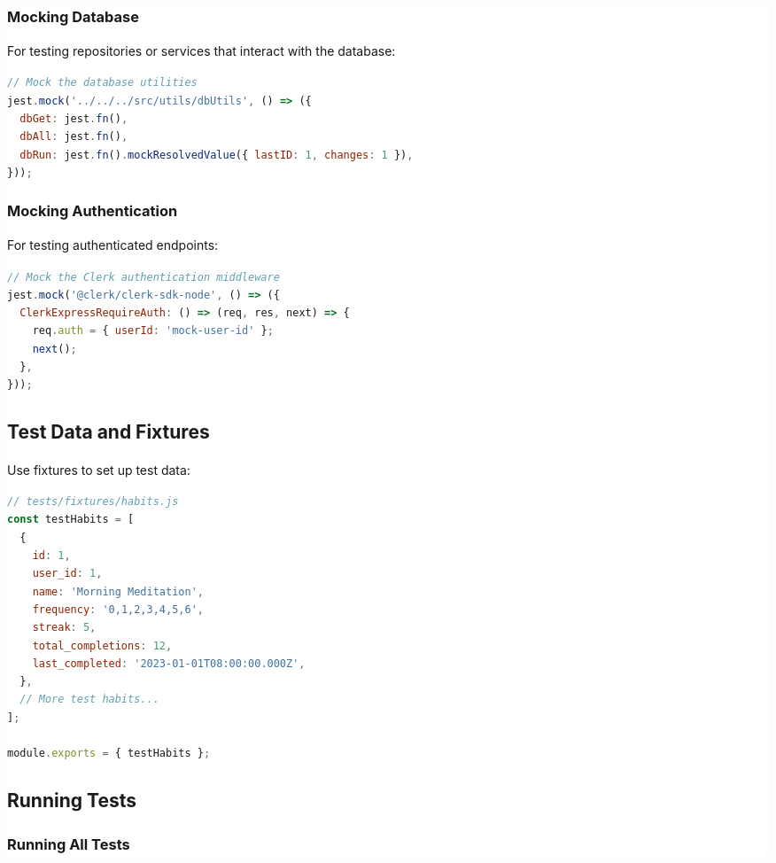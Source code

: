 ### Mocking Database

For testing repositories or services that interact with the database:

```javascript
// Mock the database utilities
jest.mock('../../../src/utils/dbUtils', () => ({
  dbGet: jest.fn(),
  dbAll: jest.fn(),
  dbRun: jest.fn().mockResolvedValue({ lastID: 1, changes: 1 }),
}));
```

### Mocking Authentication

For testing authenticated endpoints:

```javascript
// Mock the Clerk authentication middleware
jest.mock('@clerk/clerk-sdk-node', () => ({
  ClerkExpressRequireAuth: () => (req, res, next) => {
    req.auth = { userId: 'mock-user-id' };
    next();
  },
}));
```

## Test Data and Fixtures

Use fixtures to set up test data:

```javascript
// tests/fixtures/habits.js
const testHabits = [
  {
    id: 1,
    user_id: 1,
    name: 'Morning Meditation',
    frequency: '0,1,2,3,4,5,6',
    streak: 5,
    total_completions: 12,
    last_completed: '2023-01-01T08:00:00.000Z',
  },
  // More test habits...
];

module.exports = { testHabits };
```

## Running Tests

### Running All Tests
